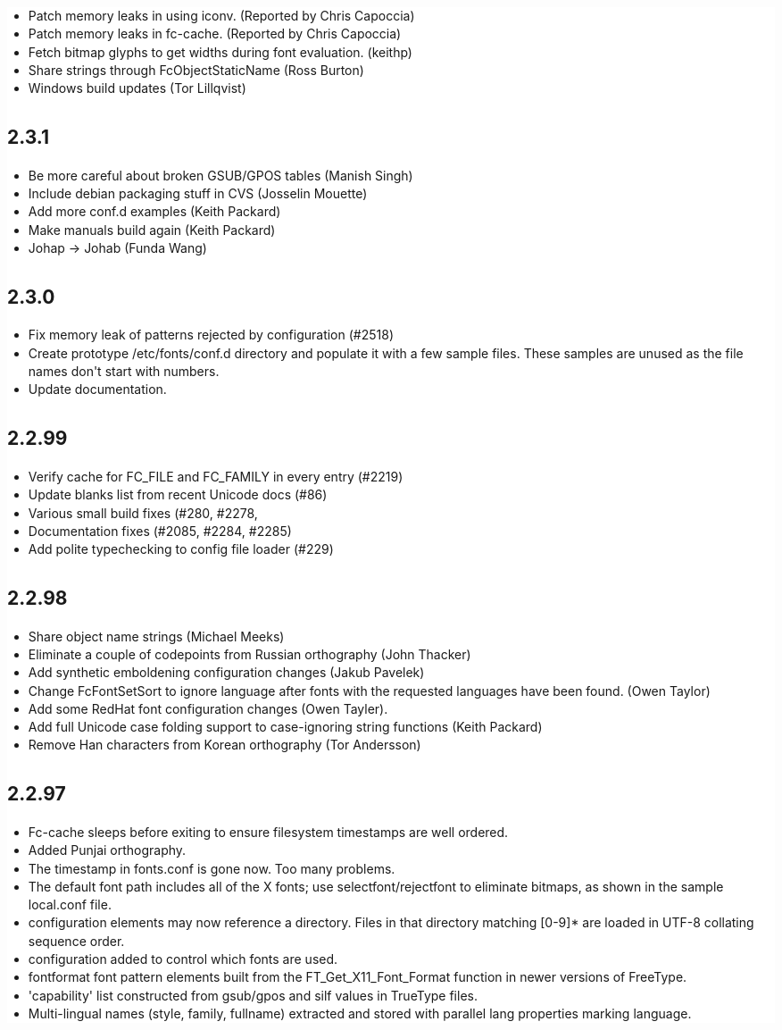 * Patch memory leaks in using iconv.  (Reported by Chris Capoccia)
* Patch memory leaks in fc-cache. (Reported by Chris Capoccia)
* Fetch bitmap glyphs to get widths during font evaluation. (keithp)
* Share strings through FcObjectStaticName (Ross Burton)
* Windows build updates (Tor Lillqvist)

## 2.3.1

* Be more careful about broken GSUB/GPOS tables (Manish Singh)
* Include debian packaging stuff in CVS (Josselin Mouette)
* Add more conf.d examples (Keith Packard)
* Make manuals build again (Keith Packard)
* Johap -> Johab (Funda Wang)

## 2.3.0

* Fix memory leak of patterns rejected by configuration (#2518)
* Create prototype /etc/fonts/conf.d directory and populate it with a few sample files.  These samples are unused as the file names don't start with numbers.
* Update documentation.

## 2.2.99

* Verify cache for FC_FILE and FC_FAMILY in every entry (#2219)
* Update blanks list from recent Unicode docs (#86)
* Various small build fixes (#280, #2278, 
* Documentation fixes (#2085, #2284, #2285)
* Add polite typechecking to config file loader (#229)

## 2.2.98

* Share object name strings (Michael Meeks)
* Eliminate a couple of codepoints from Russian orthography (John Thacker)
* Add synthetic emboldening configuration changes (Jakub Pavelek)
* Change FcFontSetSort to ignore language after fonts with the requested languages have been found. (Owen Taylor)
* Add some RedHat font configuration changes (Owen Tayler).
* Add full Unicode case folding support to case-ignoring string functions (Keith Packard)
* Remove Han characters from Korean orthography (Tor Andersson)

## 2.2.97

* Fc-cache sleeps before exiting to ensure filesystem timestamps are well ordered.
* Added Punjai orthography.
* The timestamp in fonts.conf is gone now.  Too many problems.
* The default font path includes all of the X fonts; use selectfont/rejectfont to eliminate bitmaps, as shown in the sample local.conf file.
* <include> configuration elements may now reference a directory.  Files in that directory matching [0-9]* are loaded in UTF-8 collating sequence order.
* <selectfont> configuration added to control which fonts are used.
* fontformat font pattern elements built from the FT_Get_X11_Font_Format function in newer versions of FreeType.
* 'capability' list constructed from gsub/gpos and silf values in TrueType files.
* Multi-lingual names (style, family, fullname) extracted and stored with parallel <foo>lang properties marking language.
